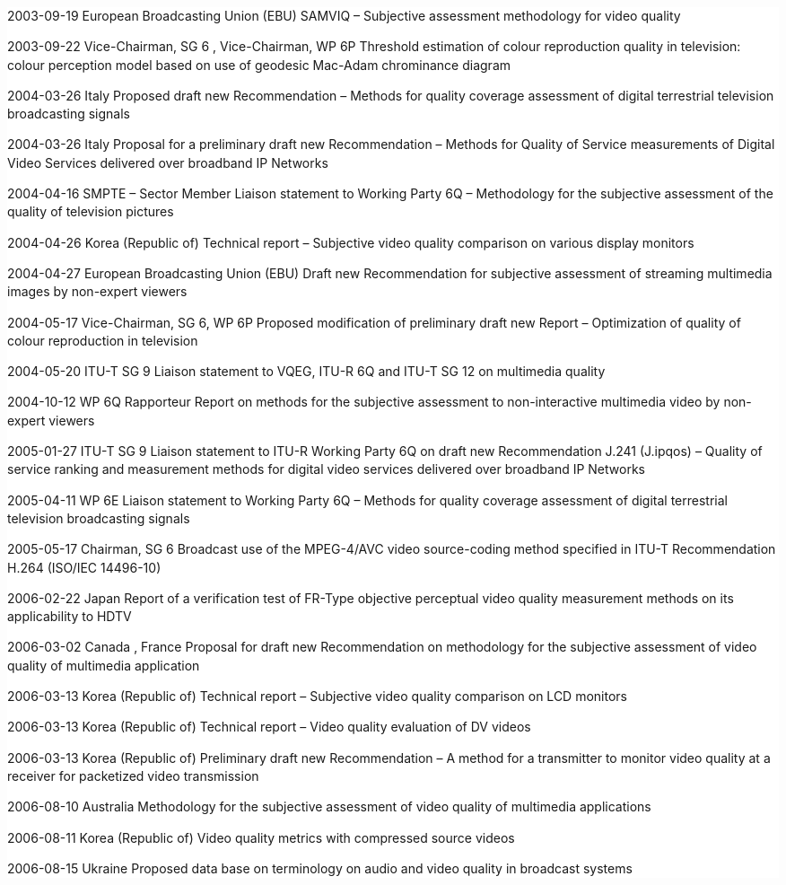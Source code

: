 2003-09-19 European Broadcasting Union (EBU) SAMVIQ &#8211; Subjective assessment methodology for video quality
  
2003-09-22 Vice-Chairman, SG 6 , Vice-Chairman, WP 6P Threshold estimation of colour reproduction quality in television: colour perception model based on use of geodesic Mac-Adam chrominance diagram
  
2004-03-26 Italy Proposed draft new Recommendation &#8211; Methods for quality coverage assessment of digital terrestrial television broadcasting signals
  
2004-03-26 Italy Proposal for a preliminary draft new Recommendation &#8211; Methods for Quality of Service measurements of Digital Video Services delivered over broadband IP Networks
  
2004-04-16 SMPTE &#8211; Sector Member Liaison statement to Working Party 6Q &#8211; Methodology for the subjective assessment of the quality of television pictures
  
2004-04-26 Korea (Republic of) Technical report &#8211; Subjective video quality comparison on various display monitors
  
2004-04-27 European Broadcasting Union (EBU) Draft new Recommendation for subjective assessment of streaming multimedia images by non-expert viewers
  
2004-05-17 Vice-Chairman, SG 6, WP 6P Proposed modification of preliminary draft new Report &#8211; Optimization of quality of colour reproduction in television
  
2004-05-20 ITU-T SG 9 Liaison statement to VQEG, ITU-R 6Q and ITU-T SG 12 on multimedia quality
  
2004-10-12 WP 6Q Rapporteur Report on methods for the subjective assessment to non-interactive multimedia video by non-expert viewers
  
2005-01-27 ITU-T SG 9 Liaison statement to ITU-R Working Party 6Q on draft new Recommendation J.241 (J.ipqos) &#8211; Quality of service ranking and measurement methods for digital video services delivered over broadband IP Networks
  
2005-04-11 WP 6E Liaison statement to Working Party 6Q &#8211; Methods for quality coverage assessment of digital terrestrial television broadcasting signals
  
2005-05-17 Chairman, SG 6 Broadcast use of the MPEG-4/AVC video source-coding method specified in ITU-T Recommendation H.264 (ISO/IEC 14496-10)
  
2006-02-22 Japan Report of a verification test of FR-Type objective perceptual video quality measurement methods on its applicability to HDTV
  
2006-03-02 Canada , France Proposal for draft new Recommendation on methodology for the subjective assessment of video quality of multimedia application
  
2006-03-13 Korea (Republic of) Technical report &#8211; Subjective video quality comparison on LCD monitors
  
2006-03-13 Korea (Republic of) Technical report &#8211; Video quality evaluation of DV videos
  
2006-03-13 Korea (Republic of) Preliminary draft new Recommendation &#8211; A method for a transmitter to monitor video quality at a receiver for packetized video transmission
  
2006-08-10 Australia Methodology for the subjective assessment of video quality of multimedia applications
  
2006-08-11 Korea (Republic of) Video quality metrics with compressed source videos
  
2006-08-15 Ukraine Proposed data base on terminology on audio and video quality in broadcast systems
  